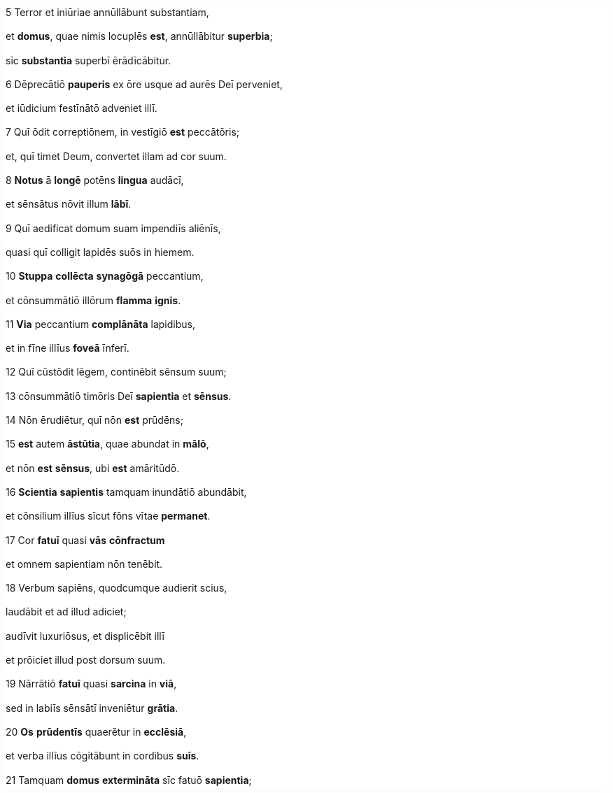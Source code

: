 5 Terror et iniūriae annūllābunt substantiam,

et **domus**, quae nimis locuplēs **est**, annūllābitur **superbia**;

sīc **substantia** superbī ērādīcābitur.

6 Dēprecātiō **pauperis** ex ōre usque ad aurēs Deī perveniet,

et iūdicium festīnātō adveniet illī.

7 Quī ōdit correptiōnem, in vestīgiō **est** peccātōris;

et, quī timet Deum, convertet illam ad cor suum.

8 **Notus** ā **longē** potēns **lingua** audācī,

et sēnsātus nōvit illum **lābī**.

9 Quī aedificat domum suam impendiīs aliēnīs,

quasi quī colligit lapidēs suōs in hiemem.

10 **Stuppa** **collēcta** **synagōgā** peccantium,

et cōnsummātiō illōrum **flamma** **ignis**.

11 **Via** peccantium **complānāta** lapidibus,

et in fīne illīus **foveā** īnferī.

12 Quī cūstōdit lēgem, continēbit sēnsum suum;

13 cōnsummātiō timōris Deī **sapientia** et **sēnsus**.

14 Nōn ērudiētur, quī nōn **est** prūdēns;

15 **est** autem **āstūtia**, quae abundat in **mālō**,

et nōn **est** **sēnsus**, ubi **est** amāritūdō.

16 **Scientia** **sapientis** tamquam inundātiō abundābit,

et cōnsilium illīus sīcut fōns vītae **permanet**.

17 Cor **fatuī** quasi **vās** **cōnfractum**

et omnem sapientiam nōn tenēbit.

18 Verbum sapiēns, quodcumque audierit scius,

laudābit et ad illud adiciet;

audīvit luxuriōsus, et displicēbit illī

et prōiciet illud post dorsum suum.

19 Nārrātiō **fatuī** quasi **sarcina** in **viā**,

sed in labiīs sēnsātī inveniētur **grātia**.

20 **Os** **prūdentīs** quaerētur in **ecclēsiā**,

et verba illīus cōgitābunt in cordibus **suīs**.

21 Tamquam **domus** **extermināta** sīc fatuō **sapientia**;
